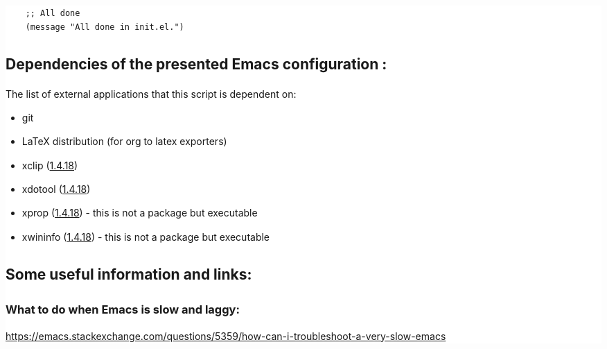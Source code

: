         ;; All done
        (message "All done in init.el.")


## Dependencies of the presented Emacs configuration <a id="orgc102e68"></a>:

The list of external applications that this script is dependent on:

-   git
-   LaTeX distribution (for org to latex exporters)

-   xclip ([1.4.18](#org1b1c4b0))
-   xdotool ([1.4.18](#org1b1c4b0))
-   xprop ([1.4.18](#org1b1c4b0)) - this is not a package but executable
-   xwininfo ([1.4.18](#org1b1c4b0)) - this is not a package but executable


## Some useful information and links:


### What to do when Emacs is slow and laggy:

<https://emacs.stackexchange.com/questions/5359/how-can-i-troubleshoot-a-very-slow-emacs>

